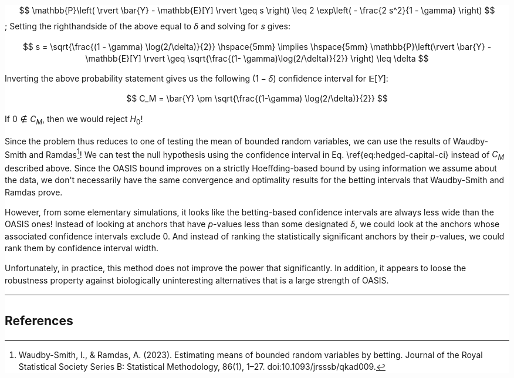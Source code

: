 $$
\mathbb{P}\left( \rvert \bar{Y} - \mathbb{E}[Y] \rvert \geq s \right) \leq 2 \exp\left( - \frac{2 s^2}{1 - \gamma} \right)
$$
;
Setting the righthandside of the above equal to $\delta$ and solving for $s$ gives:

$$
s = \sqrt{\frac{(1 - \gamma) \log(2/\delta)}{2}} 
\hspace{5mm} \implies \hspace{5mm}
\mathbb{P}\left(\rvert \bar{Y} - \mathbb{E}[Y] \rvert \geq  \sqrt{\frac{(1- \gamma)\log(2/\delta)}{2}} \right) \leq \delta
$$

Inverting the above probability statement gives us the following $(1 - \delta)$ confidence interval for $\mathbb{E}[Y]$:

$$
C_M = \bar{Y} \pm \sqrt{\frac{(1-\gamma) \log(2/\delta)}{2}} 
$$

If $0 \not \in C_M$, then we would reject $H_0$!

Since the problem thus reduces to one of testing the mean of bounded random variables, we can use the results of Waudby-Smith and Ramdas[^fn-waudby-smith]! We can test the null hypothesis using the confidence interval in Eq. \ref{eq:hedged-capital-ci} instead of $C_M$ described above. Since the OASIS bound improves on a strictly Hoeffding-based bound by using information we assume about the data, we don't necessarily have the same convergence and optimality results for the betting intervals that Waudby-Smith and Ramdas prove. 

However, from some elementary simulations, it looks like the betting-based confidence intervals are always less wide than the OASIS ones! Instead of looking at anchors that have $p$-values less than some designated $\delta$, we could look at the anchors whose associated confidence intervals exclude $0$. And instead of ranking the statistically significant anchors by their $p$-values, we could rank them by confidence interval width. 

Unfortunately, in practice, this method does not improve the power that significantly. In addition, it appears to loose the robustness property against biologically uninteresting alternatives that is a large strength of OASIS.


---
## References
[^fn-baharav]: Baharav, T. Z., Tse, D., & Salzman, J. (2024). OASIS: An interpretable, finite-sample valid alternative to Pearson’s X2 for scientific discovery. Proceedings of the National Academy of Sciences, 121(15), e2304671121. doi:10.1073/pnas.2304671121

[^fn-chaung]: Chaung, K., Baharav, T. Z., Henderson, G., Zheludev, I. N., Wang, P. L., & Salzman, J. (2023). SPLASH: A statistical, reference-free genomic algorithm unifies biological discovery. Cell, 186(25), 5440-5456.e26. https://doi.org/10.1016/j.cell.2023.10.028

[^fn-hult]: Hult, L. (2022, March 18). Empirical Bernstein bounds. Ludvig Hult. https://el-hult.github.io/2022/03/18/empirical-bernstein-bounds.html 

[^fn-maurer]: Maurer, A., & Pontil, M. (2009). Empirical Bernstein Bounds and Sample Variance Penalization (arXiv:0907.3740). arXiv. https://doi.org/10.48550/arXiv.0907.3740

[^fn-ravikumar]: Ravikumar, P. (2019). Carnegie Mellon 10-716 Lecture 6 Notes. https://www.cs.cmu.edu/~pradeepr/courses/716/2019-spring/notes/lec6.pdf

[^fn-vershynin]: Vershynin, R. (2018). High-Dimensional Probability: An Introduction with Applications in Data Science. Cambridge: Cambridge University Press.

[^fn-waudby-smith]: Waudby-Smith, I., & Ramdas, A. (2023). Estimating means of bounded random variables by betting. Journal of the Royal Statistical Society Series B: Statistical Methodology, 86(1), 1–27. doi:10.1093/jrsssb/qkad009.









